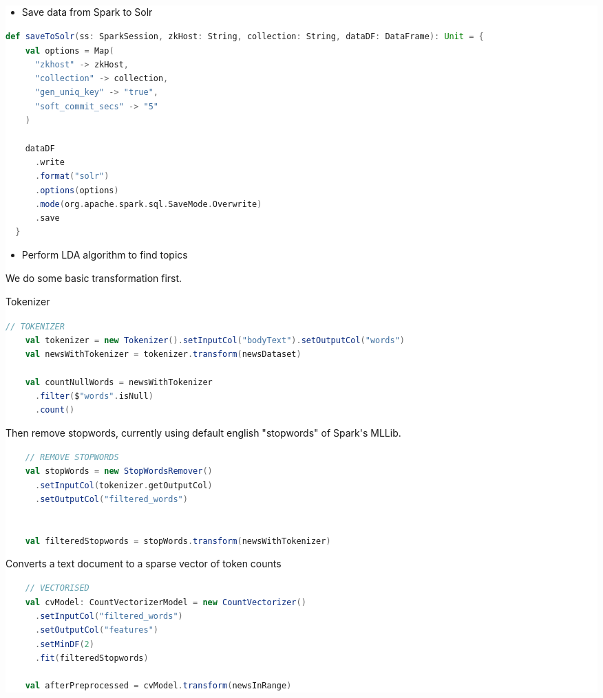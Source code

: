 + Save data from Spark to Solr
```scala
def saveToSolr(ss: SparkSession, zkHost: String, collection: String, dataDF: DataFrame): Unit = {
    val options = Map(
      "zkhost" -> zkHost,
      "collection" -> collection,
      "gen_uniq_key" -> "true",
      "soft_commit_secs" -> "5"
    )

    dataDF
      .write
      .format("solr")
      .options(options)
      .mode(org.apache.spark.sql.SaveMode.Overwrite)
      .save
  }
```

+ Perform LDA algorithm to find topics

We do some basic transformation first.

Tokenizer
```scala
// TOKENIZER
    val tokenizer = new Tokenizer().setInputCol("bodyText").setOutputCol("words")
    val newsWithTokenizer = tokenizer.transform(newsDataset)

    val countNullWords = newsWithTokenizer
      .filter($"words".isNull)
      .count()
```

Then remove stopwords, currently using default english "stopwords" of Spark's MLLib.
```scala
    // REMOVE STOPWORDS
    val stopWords = new StopWordsRemover()
      .setInputCol(tokenizer.getOutputCol)
      .setOutputCol("filtered_words")


    val filteredStopwords = stopWords.transform(newsWithTokenizer)
```

Converts a text document to a sparse vector of token counts
```scala
    // VECTORISED
    val cvModel: CountVectorizerModel = new CountVectorizer()
      .setInputCol("filtered_words")
      .setOutputCol("features")
      .setMinDF(2)
      .fit(filteredStopwords)

    val afterPreprocessed = cvModel.transform(newsInRange)
```

